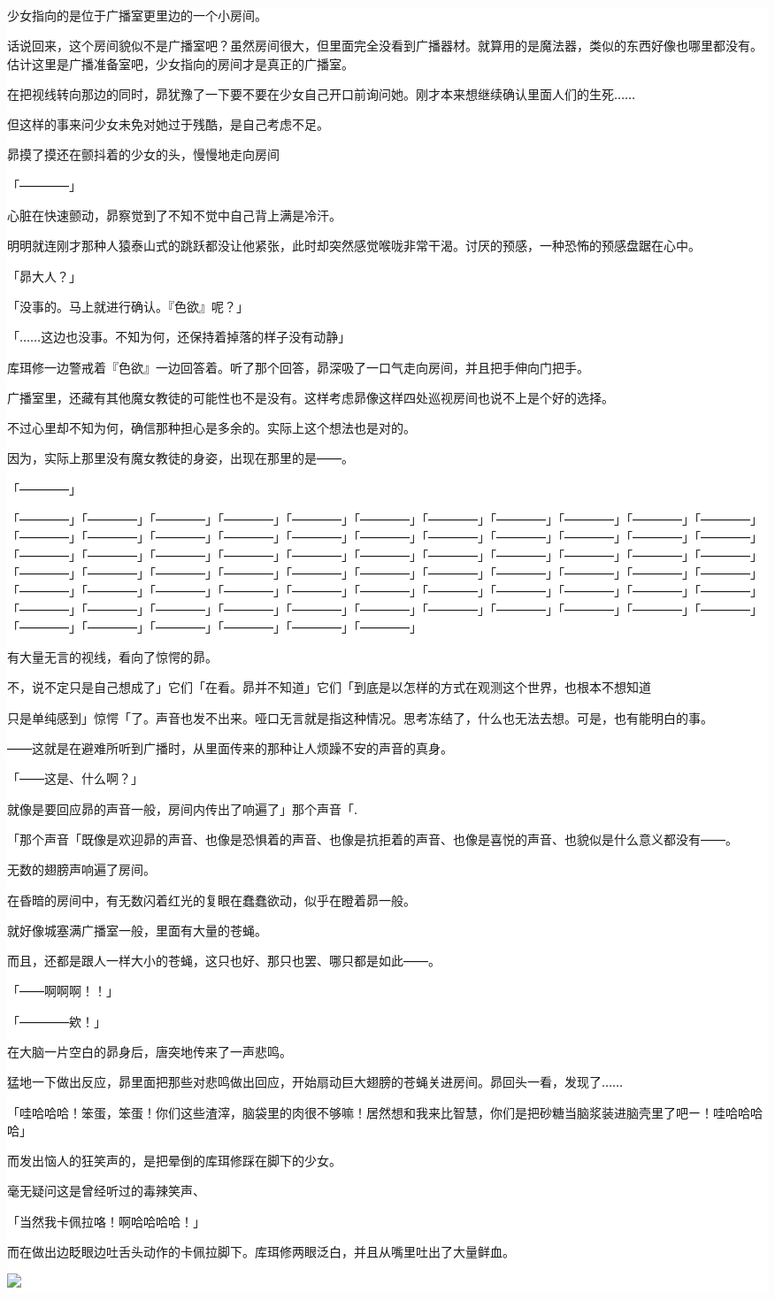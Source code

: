 少女指向的是位于广播室更里边的一个小房间。

话说回来，这个房间貌似不是广播室吧？虽然房间很大，但里面完全没看到广播器材。就算用的是魔法器，类似的东西好像也哪里都没有。估计这里是广播准备室吧，少女指向的房间才是真正的广播室。

在把视线转向那边的同时，昴犹豫了一下要不要在少女自己开口前询问她。刚才本来想继续确认里面人们的生死……

但这样的事来问少女未免对她过于残酷，是自己考虑不足。

昴摸了摸还在颤抖着的少女的头，慢慢地走向房间

「――――」

心脏在快速颤动，昴察觉到了不知不觉中自己背上满是冷汗。

明明就连刚才那种人猿泰山式的跳跃都没让他紧张，此时却突然感觉喉咙非常干渴。讨厌的预感，一种恐怖的预感盘踞在心中。

「昴大人？」

「没事的。马上就进行确认。『色欲』呢？」

「……这边也没事。不知为何，还保持着掉落的样子没有动静」

库珥修一边警戒着『色欲』一边回答着。听了那个回答，昴深吸了一口气走向房间，并且把手伸向门把手。

广播室里，还藏有其他魔女教徒的可能性也不是没有。这样考虑昴像这样四处巡视房间也说不上是个好的选择。

不过心里却不知为何，确信那种担心是多余的。实际上这个想法也是对的。

因为，实际上那里没有魔女教徒的身姿，出现在那里的是――。

「――――」

「――――」「――――」「――――」「――――」「――――」「――――」「――――」「――――」「――――」「――――」「――――」「――――」「――――」「――――」「――――」「――――」「――――」「――――」「――――」「――――」「――――」「――――」「――――」「――――」「――――」「――――」「――――」「――――」「――――」「――――」「――――」「――――」「――――」「――――」「――――」「――――」「――――」「――――」「――――」「――――」「――――」「――――」「――――」「――――」「――――」「――――」「――――」「――――」「――――」「――――」「――――」「――――」「――――」「――――」「――――」「――――」「――――」「――――」「――――」「――――」「――――」「――――」「――――」「――――」「――――」「――――」「――――」「――――」「――――」「――――」「――――」「――――」

有大量无言的视线，看向了惊愕的昴。

不，说不定只是自己想成了」它们「在看。昴并不知道」它们「到底是以怎样的方式在观测这个世界，也根本不想知道

只是单纯感到」惊愕「了。声音也发不出来。哑口无言就是指这种情况。思考冻结了，什么也无法去想。可是，也有能明白的事。

――这就是在避难所听到广播时，从里面传来的那种让人烦躁不安的声音的真身。

「――这是、什么啊？」

就像是要回应昴的声音一般，房间内传出了响遍了」那个声音「.

「那个声音「既像是欢迎昴的声音、也像是恐惧着的声音、也像是抗拒着的声音、也像是喜悦的声音、也貌似是什么意义都没有――。

无数的翅膀声响遍了房间。

在昏暗的房间中，有无数闪着红光的复眼在蠢蠢欲动，似乎在瞪着昴一般。

就好像城塞满广播室一般，里面有大量的苍蝇。

而且，还都是跟人一样大小的苍蝇，这只也好、那只也罢、哪只都是如此――。

「――啊啊啊！！」

「――――欸！」

在大脑一片空白的昴身后，唐突地传来了一声悲鸣。

猛地一下做出反应，昴里面把那些对悲鸣做出回应，开始扇动巨大翅膀的苍蝇关进房间。昴回头一看，发现了……

「哇哈哈哈！笨蛋，笨蛋！你们这些渣滓，脑袋里的肉很不够嘛！居然想和我来比智慧，你们是把砂糖当脑浆装进脑壳里了吧ー！哇哈哈哈哈」

而发出恼人的狂笑声的，是把晕倒的库珥修踩在脚下的少女。

毫无疑问这是曾经听过的毒辣笑声、

「当然我卡佩拉咯！啊哈哈哈哈！」

而在做出边眨眼边吐舌头动作的卡佩拉脚下。库珥修两眼泛白，并且从嘴里吐出了大量鲜血。

![](/res/imgs/article/chapter050/26.jpg)

